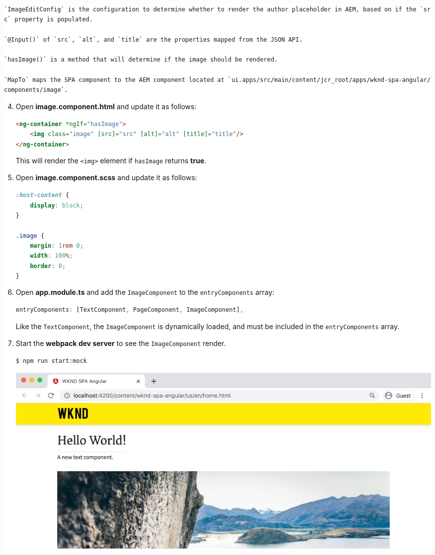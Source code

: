    `ImageEditConfig` is the configuration to determine whether to render the author placeholder in AEM, based on if the `src` property is populated.

    `@Input()` of `src`, `alt`, and `title` are the properties mapped from the JSON API.

    `hasImage()` is a method that will determine if the image should be rendered.

    `MapTo` maps the SPA component to the AEM component located at `ui.apps/src/main/content/jcr_root/apps/wknd-spa-angular/components/image`.

4. Open **image.component.html** and update it as follows:

    ```html
    <ng-container *ngIf="hasImage">
        <img class="image" [src]="src" [alt]="alt" [title]="title"/>
    </ng-container>
    ```

    This will render the `<img>` element if `hasImage` returns **true**.

5. Open **image.component.scss** and update it as follows:

    ```scss
    :host-content {
        display: block;
    }

    .image {
        margin: 1rem 0;
        width: 100%;
        border: 0;
    }
    ```

6. Open **app.module.ts** and add the `ImageComponent` to the `entryComponents` array:

    ```js
    entryComponents: [TextComponent, PageComponent, ImageComponent],
    ```

    Like the `TextComponent`, the `ImageComponent` is dynamically loaded, and must be included in the `entryComponents` array.

7. Start the **webpack dev server** to see the `ImageComponent` render.

    ```shell
    $ npm run start:mock
    ```

    ![Image added to the mock](assets/map-components/image-added-mock.png)
